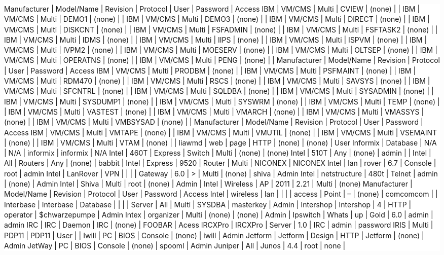 Manufacturer | Model/Name | Revision | Protocol | User | Password | Access
IBM | VM/CMS | Multi | CVIEW | (none) |  | 
IBM | VM/CMS | Multi | DEMO1 | (none) |  | 
IBM | VM/CMS | Multi | DEMO3 | (none) |  | 
IBM | VM/CMS | Multi | DIRECT | (none) |  | 
IBM | VM/CMS | Multi | DISKCNT | (none) |  | 
IBM | VM/CMS | Multi | FSFADMIN | (none) |  | 
IBM | VM/CMS | Multi | FSFTASK2 | (none) |  | 
IBM | VM/CMS | Multi | IDMS | (none) |  | 
IBM | VM/CMS | Multi | IIPS | (none) |  | 
IBM | VM/CMS | Multi | ISPVM | (none) |  | 
IBM | VM/CMS | Multi | IVPM2 | (none) |  | 
IBM | VM/CMS | Multi | MOESERV | (none) |  | 
IBM | VM/CMS | Multi | OLTSEP | (none) |  | 
IBM | VM/CMS | Multi | OPERATNS | (none) |  | 
IBM | VM/CMS | Multi | PENG | (none) |  | 
Manufacturer | Model/Name | Revision | Protocol | User | Password | Access
IBM | VM/CMS | Multi | PRODBM | (none) |  | 
IBM | VM/CMS | Multi | PSFMAINT | (none) |  | 
IBM | VM/CMS | Multi | RDM470 | (none) |  | 
IBM | VM/CMS | Multi | RSCS | (none) |  | 
IBM | VM/CMS | Multi | SAVSYS | (none) |  | 
IBM | VM/CMS | Multi | SFCNTRL | (none) |  | 
IBM | VM/CMS | Multi | SQLDBA | (none) |  | 
IBM | VM/CMS | Multi | SYSADMIN | (none) |  | 
IBM | VM/CMS | Multi | SYSDUMP1 | (none) |  | 
IBM | VM/CMS | Multi | SYSWRM | (none) |  | 
IBM | VM/CMS | Multi | TEMP | (none) |  | 
IBM | VM/CMS | Multi | VASTEST | (none) |  | 
IBM | VM/CMS | Multi | VMARCH | (none) |  | 
IBM | VM/CMS | Multi | VMASSYS | (none) |  | 
IBM | VM/CMS | Multi | VMBSYSAD | (none) |  | 
Manufacturer | Model/Name | Revision | Protocol | User | Password | Access
IBM | VM/CMS | Multi | VMTAPE | (none) |  | 
IBM | VM/CMS | Multi | VMUTIL | (none) |  | 
IBM | VM/CMS | Multi | VSEMAINT | (none) |  | 
IBM | VM/CMS | Multi | VTAM | (none) |  | 
Iiawmd | web | page | HTTP | (none) | (none) | User
Informix | Database | N/A | N/A | informix | informix | N/A
Intel | 460T | Express | Switch | Multi | (none) | (none)
Intel | 510T | Any | (none) | admin |  | 
Intel | All | Routers | Any | (none) | babbit | 
Intel | Express | 9520 | Router | Multi | NICONEX | NICONEX
Intel | lan | rover | 6.7 | Console | root | admin
Intel | LanRover | VPN |  |  |  | 
Gateway | 6.0 | > | Multi | (none) | shiva | Admin
Intel | netstructure | 480t | Telnet | admin | (none) | Admin
Intel | Shiva | Multi | root | (none) | Admin | 
Intel | Wireless | AP | 2011 | 2.21 | Multi | (none)
Manufacturer | Model/Name | Revision | Protocol | User | Password | Access
Intel | wireless | lan |  |  |  | 
access | Point | – | (none) | comcomcom |  | 
Interbase | Interbase | Database |  |  |  | 
Server | All | Multi | SYSDBA | masterkey | Admin | 
Intershop | Intershop | 4 | HTTP | operator | $chwarzepumpe | Admin
Intex | organizer | Multi | (none) | (none) | Admin | 
Ipswitch | Whats | up | Gold | 6.0 | admin | admin
IRC | IRC | Daemon | IRC | (none) | FOOBAR | Acess
IRCXPro | IRCXPro | Server | 1.0 | IRC | admin | password
IRIS | Multi | PDP11 | PDP11 | User |  | 
Iwill | PC | BIOS | Console | (none) | iwill | Admin
Jetform | Jetform | Design | HTTP | Jetform | (none) | Admin
JetWay | PC | BIOS | Console | (none) | spooml | Admin
Juniper | All | Junos | 4.4 | root | none | 
